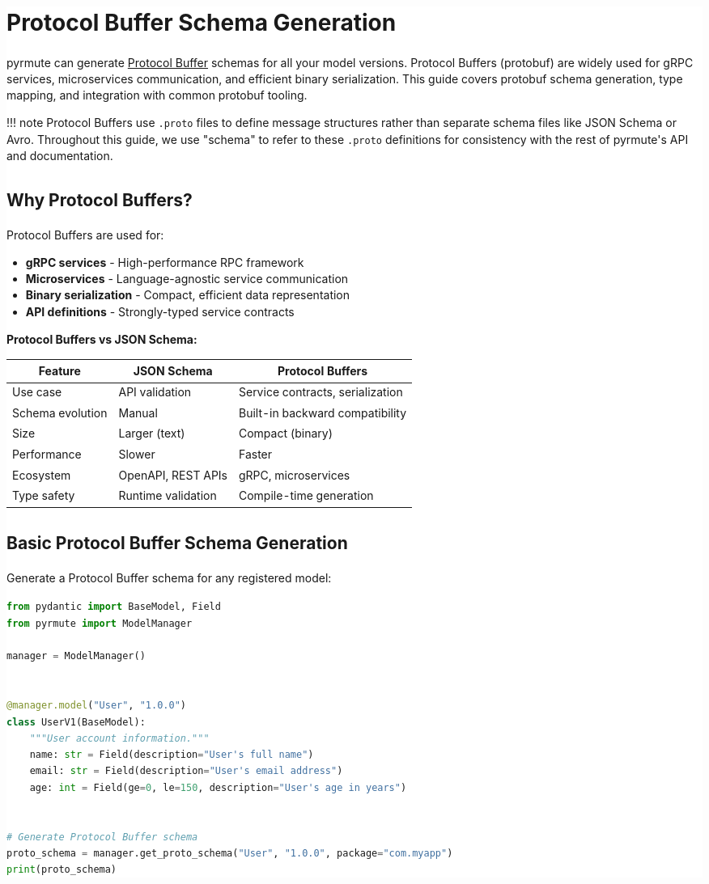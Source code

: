 # Protocol Buffer Schema Generation

pyrmute can generate [Protocol Buffer](https://protobuf.dev/) schemas for all
your model versions. Protocol Buffers (protobuf) are widely used for gRPC
services, microservices communication, and efficient binary serialization.
This guide covers protobuf schema generation, type mapping, and integration
with common protobuf tooling.

!!! note
    Protocol Buffers use `.proto` files to define message structures rather
    than separate schema files like JSON Schema or Avro. Throughout this
    guide, we use "schema" to refer to these `.proto` definitions for
    consistency with the rest of pyrmute's API and documentation.

## Why Protocol Buffers?

Protocol Buffers are used for:

- **gRPC services** - High-performance RPC framework
- **Microservices** - Language-agnostic service communication
- **Binary serialization** - Compact, efficient data representation
- **API definitions** - Strongly-typed service contracts

**Protocol Buffers vs JSON Schema:**

| Feature | JSON Schema | Protocol Buffers |
|---------|-------------|------------------|
| Use case | API validation | Service contracts, serialization |
| Schema evolution | Manual | Built-in backward compatibility |
| Size | Larger (text) | Compact (binary) |
| Performance | Slower | Faster |
| Ecosystem | OpenAPI, REST APIs | gRPC, microservices |
| Type safety | Runtime validation | Compile-time generation |

## Basic Protocol Buffer Schema Generation

Generate a Protocol Buffer schema for any registered model:

```python
from pydantic import BaseModel, Field
from pyrmute import ModelManager

manager = ModelManager()


@manager.model("User", "1.0.0")
class UserV1(BaseModel):
    """User account information."""
    name: str = Field(description="User's full name")
    email: str = Field(description="User's email address")
    age: int = Field(ge=0, le=150, description="User's age in years")


# Generate Protocol Buffer schema
proto_schema = manager.get_proto_schema("User", "1.0.0", package="com.myapp")
print(proto_schema)
```
